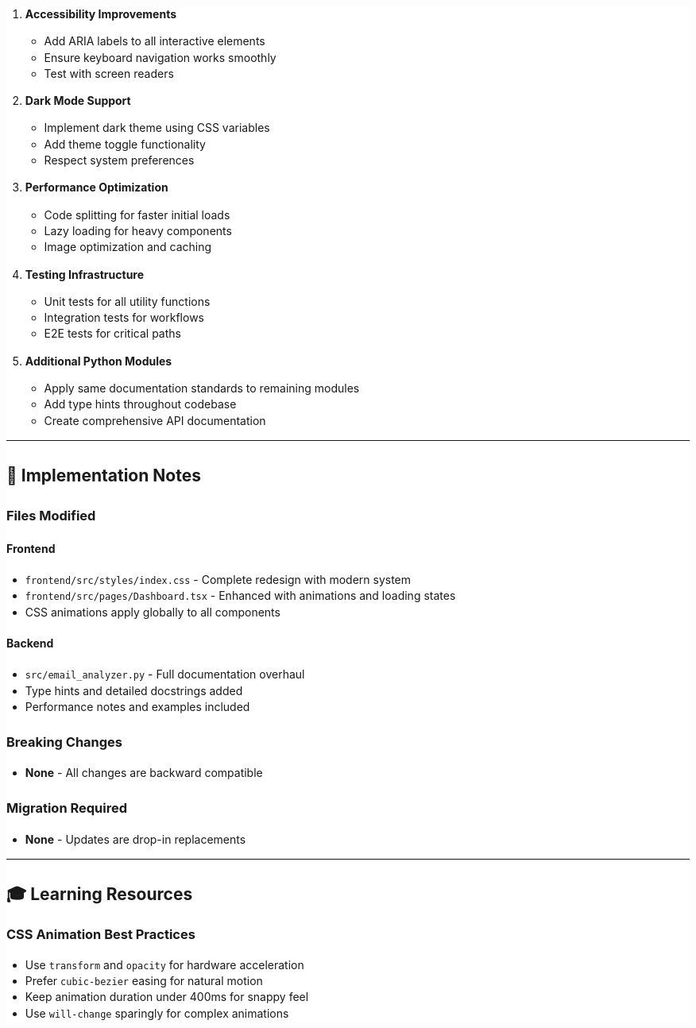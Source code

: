 1. **Accessibility Improvements**
   - Add ARIA labels to all interactive elements
   - Ensure keyboard navigation works smoothly
   - Test with screen readers

2. **Dark Mode Support**
   - Implement dark theme using CSS variables
   - Add theme toggle functionality
   - Respect system preferences

3. **Performance Optimization**
   - Code splitting for faster initial loads
   - Lazy loading for heavy components
   - Image optimization and caching

4. **Testing Infrastructure**
   - Unit tests for all utility functions
   - Integration tests for workflows
   - E2E tests for critical paths

5. **Additional Python Modules**
   - Apply same documentation standards to remaining modules
   - Add type hints throughout codebase
   - Create comprehensive API documentation

---

## 📝 Implementation Notes

### Files Modified

#### Frontend
- `frontend/src/styles/index.css` - Complete redesign with modern system
- `frontend/src/pages/Dashboard.tsx` - Enhanced with animations and loading states
- CSS animations apply globally to all components

#### Backend
- `src/email_analyzer.py` - Full documentation overhaul
- Type hints and detailed docstrings added
- Performance notes and examples included

### Breaking Changes
- **None** - All changes are backward compatible

### Migration Required
- **None** - Updates are drop-in replacements

---

## 🎓 Learning Resources

### CSS Animation Best Practices
- Use `transform` and `opacity` for hardware acceleration
- Prefer `cubic-bezier` easing for natural motion
- Keep animation duration under 400ms for snappy feel
- Use `will-change` sparingly for complex animations
